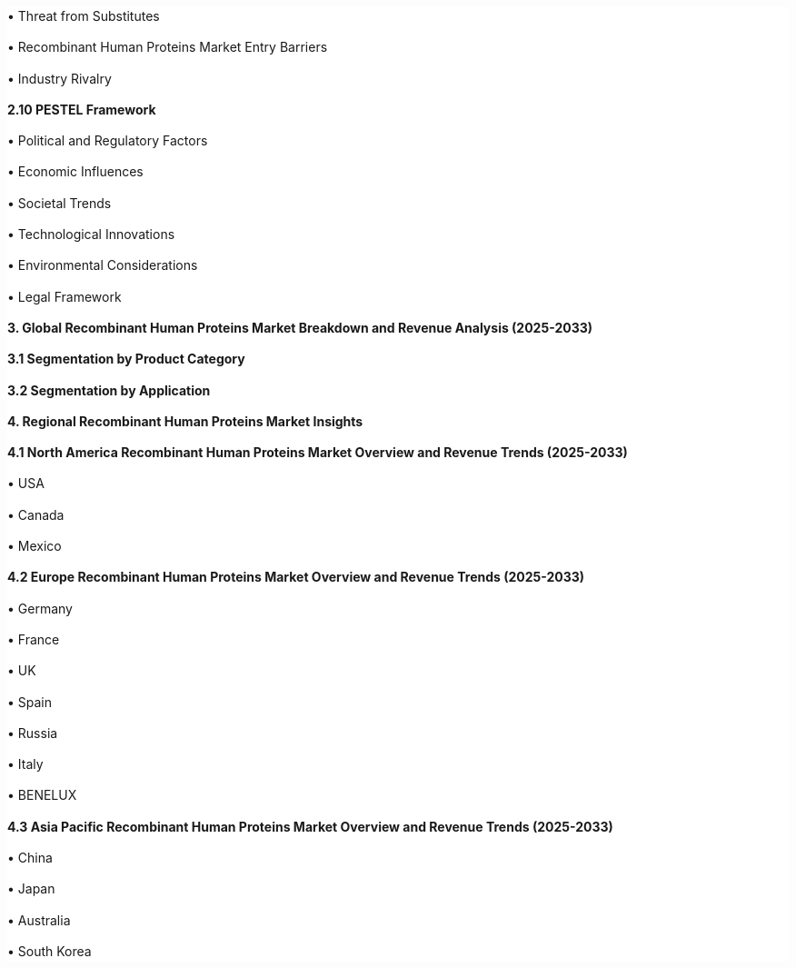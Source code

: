• Threat from Substitutes

• Recombinant Human Proteins Market Entry Barriers

• Industry Rivalry

<strong>2.10 PESTEL Framework</strong>

• Political and Regulatory Factors

• Economic Influences

• Societal Trends

• Technological Innovations

• Environmental Considerations

• Legal Framework

<strong>3. Global Recombinant Human Proteins Market Breakdown and Revenue Analysis (2025-2033)</strong>

<strong>3.1 Segmentation by Product Category</strong>

<strong>3.2 Segmentation by Application</strong>

<strong>4. Regional Recombinant Human Proteins Market Insights</strong>

<strong>4.1 North America Recombinant Human Proteins Market Overview and Revenue Trends (2025-2033)</strong>

• USA

• Canada

• Mexico

<strong>4.2 Europe Recombinant Human Proteins Market Overview and Revenue Trends (2025-2033)</strong>

• Germany

• France

• UK

• Spain

• Russia

• Italy

• BENELUX

<strong>4.3 Asia Pacific Recombinant Human Proteins Market Overview and Revenue Trends (2025-2033)</strong>

• China

• Japan

• Australia

• South Korea
